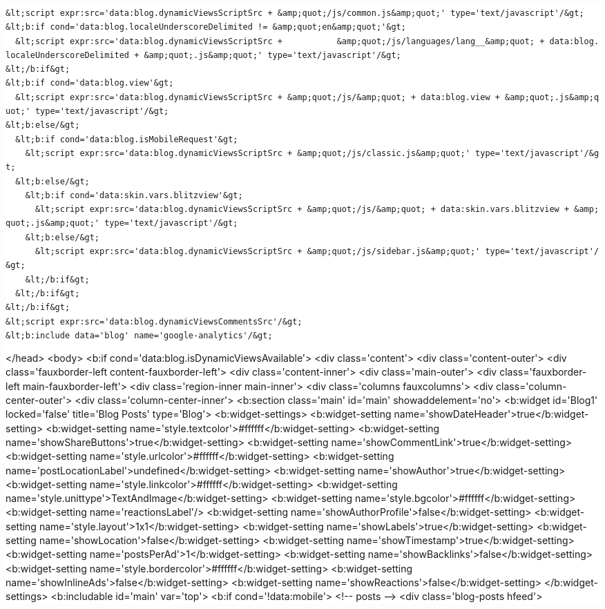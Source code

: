     &lt;script expr:src='data:blog.dynamicViewsScriptSrc + &amp;quot;/js/common.js&amp;quot;' type='text/javascript'/&gt;
    &lt;b:if cond='data:blog.localeUnderscoreDelimited != &amp;quot;en&amp;quot;'&gt;
      &lt;script expr:src='data:blog.dynamicViewsScriptSrc +           &amp;quot;/js/languages/lang__&amp;quot; + data:blog.localeUnderscoreDelimited + &amp;quot;.js&amp;quot;' type='text/javascript'/&gt;
    &lt;/b:if&gt;
    &lt;b:if cond='data:blog.view'&gt;
      &lt;script expr:src='data:blog.dynamicViewsScriptSrc + &amp;quot;/js/&amp;quot; + data:blog.view + &amp;quot;.js&amp;quot;' type='text/javascript'/&gt;
    &lt;b:else/&gt;
      &lt;b:if cond='data:blog.isMobileRequest'&gt;
        &lt;script expr:src='data:blog.dynamicViewsScriptSrc + &amp;quot;/js/classic.js&amp;quot;' type='text/javascript'/&gt;
      &lt;b:else/&gt;
        &lt;b:if cond='data:skin.vars.blitzview'&gt;
          &lt;script expr:src='data:blog.dynamicViewsScriptSrc + &amp;quot;/js/&amp;quot; + data:skin.vars.blitzview + &amp;quot;.js&amp;quot;' type='text/javascript'/&gt;
        &lt;b:else/&gt;
          &lt;script expr:src='data:blog.dynamicViewsScriptSrc + &amp;quot;/js/sidebar.js&amp;quot;' type='text/javascript'/&gt;
        &lt;/b:if&gt;
      &lt;/b:if&gt;
    &lt;/b:if&gt;
    &lt;script expr:src='data:blog.dynamicViewsCommentsSrc'/&gt;
    &lt;b:include data='blog' name='google-analytics'/&gt;

\</head\> \<body\> \<b:if cond='data:blog.isDynamicViewsAvailable'\>
\<div class='content'\> \<div class='content-outer'\> \<div
class='fauxborder-left content-fauxborder-left'\> \<div
class='content-inner'\> \<div class='main-outer'\> \<div
class='fauxborder-left main-fauxborder-left'\> \<div class='region-inner
main-inner'\> \<div class='columns fauxcolumns'\> \<div
class='column-center-outer'\> \<div class='column-center-inner'\>
\<b:section class='main' id='main' showaddelement='no'\> \<b:widget
id='Blog1' locked='false' title='Blog Posts' type='Blog'\>
\<b:widget-settings\> \<b:widget-setting
name='showDateHeader'\>true\</b:widget-setting\> \<b:widget-setting
name='style.textcolor'\>#ffffff\</b:widget-setting\> \<b:widget-setting
name='showShareButtons'\>true\</b:widget-setting\> \<b:widget-setting
name='showCommentLink'\>true\</b:widget-setting\> \<b:widget-setting
name='style.urlcolor'\>#ffffff\</b:widget-setting\> \<b:widget-setting
name='postLocationLabel'\>undefined\</b:widget-setting\>
\<b:widget-setting name='showAuthor'\>true\</b:widget-setting\>
\<b:widget-setting name='style.linkcolor'\>#ffffff\</b:widget-setting\>
\<b:widget-setting
name='style.unittype'\>TextAndImage\</b:widget-setting\>
\<b:widget-setting name='style.bgcolor'\>#ffffff\</b:widget-setting\>
\<b:widget-setting name='reactionsLabel'/\> \<b:widget-setting
name='showAuthorProfile'\>false\</b:widget-setting\> \<b:widget-setting
name='style.layout'\>1x1\</b:widget-setting\> \<b:widget-setting
name='showLabels'\>true\</b:widget-setting\> \<b:widget-setting
name='showLocation'\>false\</b:widget-setting\> \<b:widget-setting
name='showTimestamp'\>true\</b:widget-setting\> \<b:widget-setting
name='postsPerAd'\>1\</b:widget-setting\> \<b:widget-setting
name='showBacklinks'\>false\</b:widget-setting\> \<b:widget-setting
name='style.bordercolor'\>#ffffff\</b:widget-setting\>
\<b:widget-setting name='showInlineAds'\>false\</b:widget-setting\>
\<b:widget-setting name='showReactions'\>false\</b:widget-setting\>
\</b:widget-settings\> \<b:includable id='main' var='top'\> \<b:if
cond='!data:mobile'\> \<!-- posts --\> \<div class='blog-posts hfeed'\>
